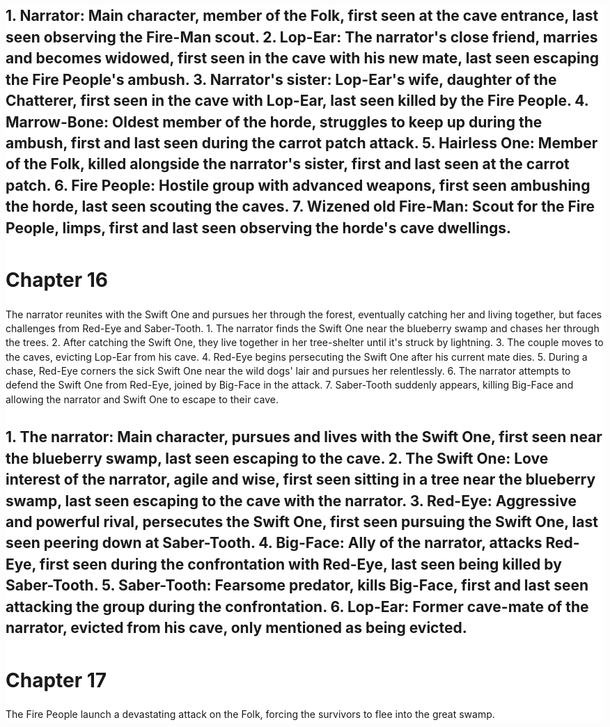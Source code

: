 <characters>1. Narrator: Main character, member of the Folk, first seen at the cave entrance, last seen observing the Fire-Man scout.
2. Lop-Ear: The narrator's close friend, marries and becomes widowed, first seen in the cave with his new mate, last seen escaping the Fire People's ambush.
3. Narrator's sister: Lop-Ear's wife, daughter of the Chatterer, first seen in the cave with Lop-Ear, last seen killed by the Fire People.
4. Marrow-Bone: Oldest member of the horde, struggles to keep up during the ambush, first and last seen during the carrot patch attack.
5. Hairless One: Member of the Folk, killed alongside the narrator's sister, first and last seen at the carrot patch.
6. Fire People: Hostile group with advanced weapons, first seen ambushing the horde, last seen scouting the caves.
7. Wizened old Fire-Man: Scout for the Fire People, limps, first and last seen observing the horde's cave dwellings.</characters>
----------------
# Chapter 16
<synopsis>
The narrator reunites with the Swift One and pursues her through the forest, eventually catching her and living together, but faces challenges from Red-Eye and Saber-Tooth.
</synopsis>

<events>
1. The narrator finds the Swift One near the blueberry swamp and chases her through the trees.
2. After catching the Swift One, they live together in her tree-shelter until it's struck by lightning.
3. The couple moves to the caves, evicting Lop-Ear from his cave.
4. Red-Eye begins persecuting the Swift One after his current mate dies.
5. During a chase, Red-Eye corners the sick Swift One near the wild dogs' lair and pursues her relentlessly.
6. The narrator attempts to defend the Swift One from Red-Eye, joined by Big-Face in the attack.
7. Saber-Tooth suddenly appears, killing Big-Face and allowing the narrator and Swift One to escape to their cave.
</events>

<characters>1. The narrator: Main character, pursues and lives with the Swift One, first seen near the blueberry swamp, last seen escaping to the cave.
2. The Swift One: Love interest of the narrator, agile and wise, first seen sitting in a tree near the blueberry swamp, last seen escaping to the cave with the narrator.
3. Red-Eye: Aggressive and powerful rival, persecutes the Swift One, first seen pursuing the Swift One, last seen peering down at Saber-Tooth.
4. Big-Face: Ally of the narrator, attacks Red-Eye, first seen during the confrontation with Red-Eye, last seen being killed by Saber-Tooth.
5. Saber-Tooth: Fearsome predator, kills Big-Face, first and last seen attacking the group during the confrontation.
6. Lop-Ear: Former cave-mate of the narrator, evicted from his cave, only mentioned as being evicted.</characters>
----------------
# Chapter 17
<synopsis>
The Fire People launch a devastating attack on the Folk, forcing the survivors to flee into the great swamp.
</synopsis>
